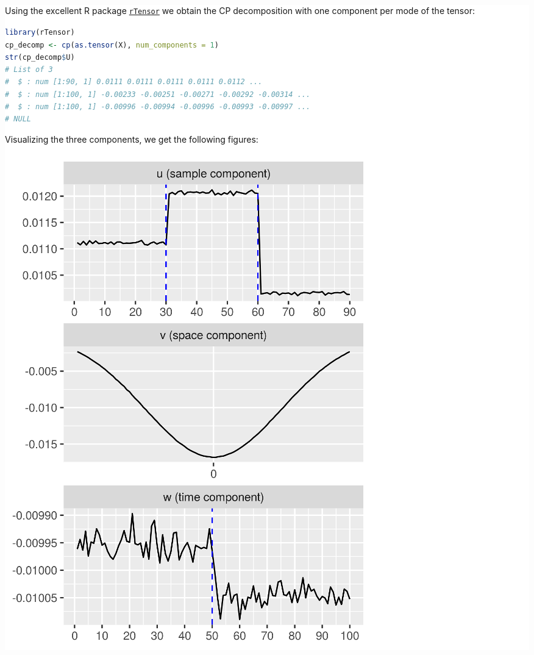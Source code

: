 Using the excellent R package [`rTensor`](https://cran.r-project.org/package=rTensor) we obtain the CP decomposition with one component per mode of the tensor:

```R
library(rTensor)
cp_decomp <- cp(as.tensor(X), num_components = 1)
str(cp_decomp$U)
# List of 3
#  $ : num [1:90, 1] 0.0111 0.0111 0.0111 0.0111 0.0112 ...
#  $ : num [1:100, 1] -0.00233 -0.00251 -0.00271 -0.00292 -0.00314 ...
#  $ : num [1:100, 1] -0.00996 -0.00994 -0.00996 -0.00993 -0.00997 ...
# NULL
```

Visualizing the three components, we get the following figures:

![components of a rank-1 approximation to a 3-way tensor](/images/CP_tensor_decomposition/rank-1_approx.png)


[^1]: The two data modes can correspond to many types of measurements, other than space and time. Here, I use space and time for example purposes only because those are very familiar concepts. I am neither suggesting that specifically spatio-temporal data should be analyzed in this way, nor that tensor decomposition is generally a good approach for spatio-temporal data (I actually have no idea).